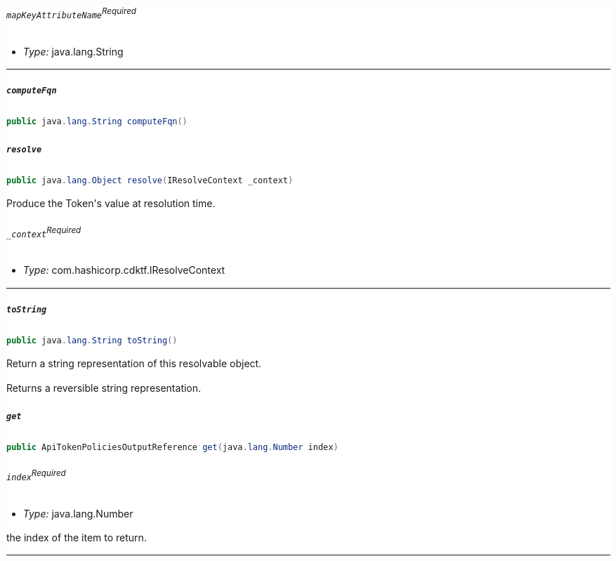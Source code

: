 ###### `mapKeyAttributeName`<sup>Required</sup> <a name="mapKeyAttributeName" id="@cdktf/provider-cloudflare.apiToken.ApiTokenPoliciesList.allWithMapKey.parameter.mapKeyAttributeName"></a>

- *Type:* java.lang.String

---

##### `computeFqn` <a name="computeFqn" id="@cdktf/provider-cloudflare.apiToken.ApiTokenPoliciesList.computeFqn"></a>

```java
public java.lang.String computeFqn()
```

##### `resolve` <a name="resolve" id="@cdktf/provider-cloudflare.apiToken.ApiTokenPoliciesList.resolve"></a>

```java
public java.lang.Object resolve(IResolveContext _context)
```

Produce the Token's value at resolution time.

###### `_context`<sup>Required</sup> <a name="_context" id="@cdktf/provider-cloudflare.apiToken.ApiTokenPoliciesList.resolve.parameter._context"></a>

- *Type:* com.hashicorp.cdktf.IResolveContext

---

##### `toString` <a name="toString" id="@cdktf/provider-cloudflare.apiToken.ApiTokenPoliciesList.toString"></a>

```java
public java.lang.String toString()
```

Return a string representation of this resolvable object.

Returns a reversible string representation.

##### `get` <a name="get" id="@cdktf/provider-cloudflare.apiToken.ApiTokenPoliciesList.get"></a>

```java
public ApiTokenPoliciesOutputReference get(java.lang.Number index)
```

###### `index`<sup>Required</sup> <a name="index" id="@cdktf/provider-cloudflare.apiToken.ApiTokenPoliciesList.get.parameter.index"></a>

- *Type:* java.lang.Number

the index of the item to return.

---